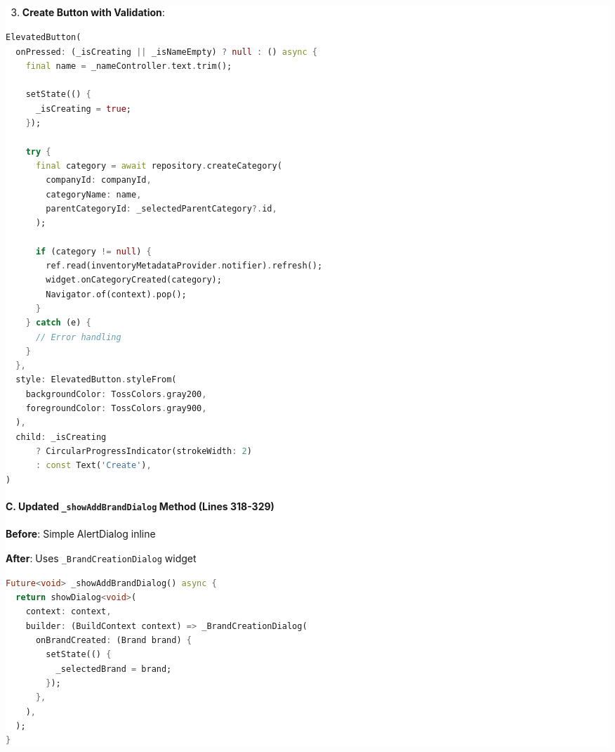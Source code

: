 3. **Create Button with Validation**:
```dart
ElevatedButton(
  onPressed: (_isCreating || _isNameEmpty) ? null : () async {
    final name = _nameController.text.trim();

    setState(() {
      _isCreating = true;
    });

    try {
      final category = await repository.createCategory(
        companyId: companyId,
        categoryName: name,
        parentCategoryId: _selectedParentCategory?.id,
      );

      if (category != null) {
        ref.read(inventoryMetadataProvider.notifier).refresh();
        widget.onCategoryCreated(category);
        Navigator.of(context).pop();
      }
    } catch (e) {
      // Error handling
    }
  },
  style: ElevatedButton.styleFrom(
    backgroundColor: TossColors.gray200,
    foregroundColor: TossColors.gray900,
  ),
  child: _isCreating
      ? CircularProgressIndicator(strokeWidth: 2)
      : const Text('Create'),
)
```

#### C. Updated `_showAddBrandDialog` Method (Lines 318-329)

**Before**: Simple AlertDialog inline

**After**: Uses `_BrandCreationDialog` widget

```dart
Future<void> _showAddBrandDialog() async {
  return showDialog<void>(
    context: context,
    builder: (BuildContext context) => _BrandCreationDialog(
      onBrandCreated: (Brand brand) {
        setState(() {
          _selectedBrand = brand;
        });
      },
    ),
  );
}
```
